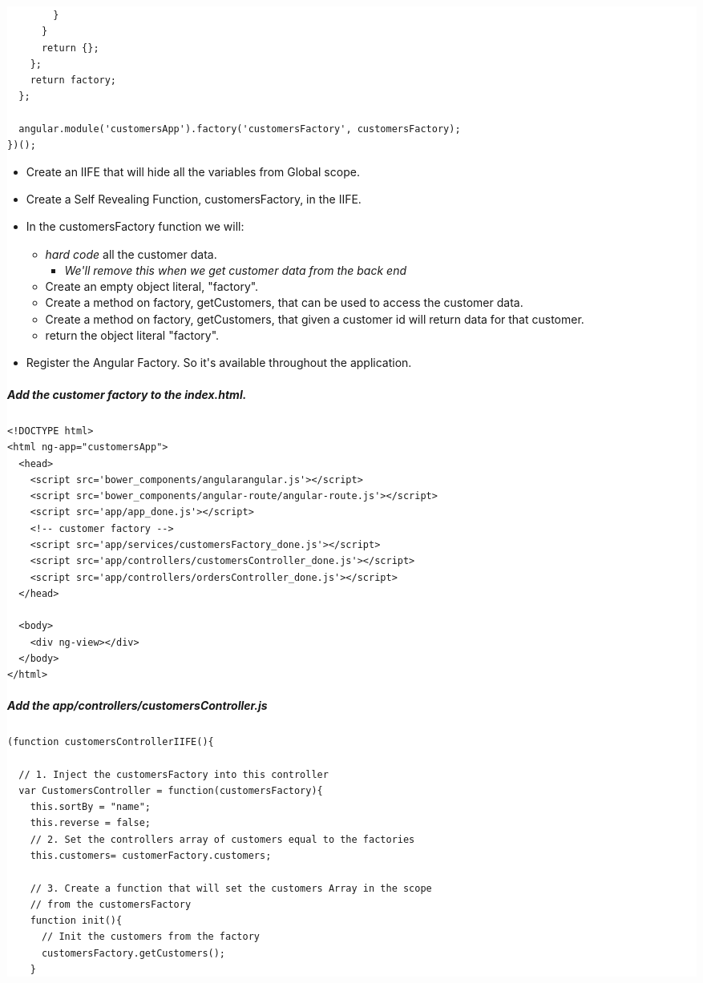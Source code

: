 ```
        }
      }
      return {};
    };
    return factory;
  };

  angular.module('customersApp').factory('customersFactory', customersFactory);
})();

```

* Create an IIFE that will hide all the variables from Global scope.
* Create a Self Revealing Function, customersFactory, in the IIFE.
* In the customersFactory function we will:
	* _hard code_ all the customer data.
		* _We'll remove this when we get customer data from the back end_
	* Create an empty object literal, "factory".
	* Create a method on factory, getCustomers, that can be used to access the customer data.
	* Create a method on factory, getCustomers, that given a customer id will return data for that customer.
	* return the object literal "factory".

* Register the Angular Factory. So it's available throughout the application.


##### Add the customer factory to the index.html.

```
<!DOCTYPE html>
<html ng-app="customersApp">
  <head>
    <script src='bower_components/angularangular.js'></script>
    <script src='bower_components/angular-route/angular-route.js'></script>
    <script src='app/app_done.js'></script>
   	<!-- customer factory -->
    <script src='app/services/customersFactory_done.js'></script>
    <script src='app/controllers/customersController_done.js'></script>
    <script src='app/controllers/ordersController_done.js'></script>
  </head>

  <body>
    <div ng-view></div>
  </body>
</html>

```

##### Add the app/controllers/customersController.js

```
(function customersControllerIIFE(){

  // 1. Inject the customersFactory into this controller
  var CustomersController = function(customersFactory){
    this.sortBy = "name";
    this.reverse = false;
    // 2. Set the controllers array of customers equal to the factories
    this.customers= customerFactory.customers;

    // 3. Create a function that will set the customers Array in the scope
    // from the customersFactory
    function init(){
      // Init the customers from the factory
      customersFactory.getCustomers();
    }
```
